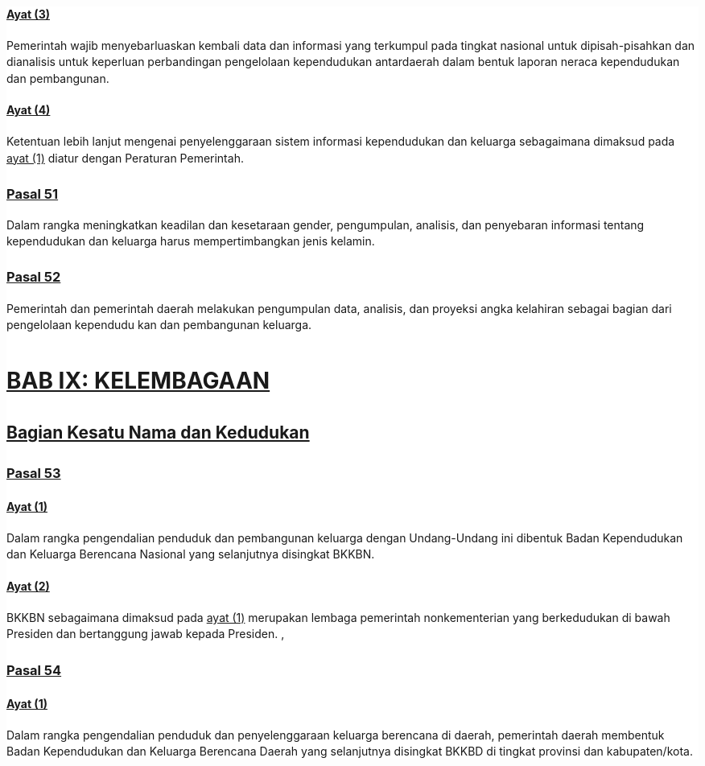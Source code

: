 #### [Ayat (3)](http://example.org/legal/peraturan/uu/2009/52/pasal/0050/versi/20091029/ayat/0003)
Pemerintah wajib menyebarluaskan kembali data dan informasi yang terkumpul pada tingkat nasional untuk dipisah-pisahkan dan dianalisis untuk keperluan perbandingan pengelolaan kependudukan antardaerah dalam bentuk laporan neraca kependudukan dan pembangunan.

#### [Ayat (4)](http://example.org/legal/peraturan/uu/2009/52/pasal/0050/versi/20091029/ayat/0004)
Ketentuan lebih lanjut mengenai penyelenggaraan sistem informasi kependudukan dan keluarga sebagaimana dimaksud pada [ayat (1)](http://example.org/legal/peraturan/uu/2009/52/pasal/0050/versi/20091029/ayat/0001) diatur dengan Peraturan Pemerintah.


### [Pasal 51](http://example.org/legal/peraturan/uu/2009/52/pasal/0051)
Dalam rangka meningkatkan keadilan dan kesetaraan gender, pengumpulan, analisis, dan penyebaran informasi tentang kependudukan dan keluarga harus mempertimbangkan jenis kelamin.


### [Pasal 52](http://example.org/legal/peraturan/uu/2009/52/pasal/0052)
Pemerintah dan pemerintah daerah melakukan pengumpulan data, analisis, dan proyeksi angka kelahiran sebagai bagian dari pengelolaan kependudu kan dan pembangunan keluarga.
 


# [BAB IX: KELEMBAGAAN](http://example.org/legal/peraturan/uu/2009/52/bab/0009)

## [Bagian Kesatu Nama dan Kedudukan](http://example.org/legal/peraturan/uu/2009/52/bab/0009/bagian/0001)

### [Pasal 53](http://example.org/legal/peraturan/uu/2009/52/pasal/0053)

#### [Ayat (1)](http://example.org/legal/peraturan/uu/2009/52/pasal/0053/versi/20091029/ayat/0001)
Dalam rangka pengendalian penduduk dan pembangunan keluarga dengan Undang-Undang ini dibentuk Badan Kependudukan dan Keluarga Berencana Nasional yang selanjutnya disingkat BKKBN.

#### [Ayat (2)](http://example.org/legal/peraturan/uu/2009/52/pasal/0053/versi/20091029/ayat/0002)
BKKBN sebagaimana dimaksud pada [ayat (1)](http://example.org/legal/peraturan/uu/2009/52/pasal/0053/versi/20091029/ayat/0001) merupakan lembaga pemerintah nonkementerian yang berkedudukan di bawah Presiden dan bertanggung jawab kepada Presiden.
,
### [Pasal 54](http://example.org/legal/peraturan/uu/2009/52/pasal/0054)

#### [Ayat (1)](http://example.org/legal/peraturan/uu/2009/52/pasal/0054/versi/20091029/ayat/0001)
Dalam rangka pengendalian penduduk dan penyelenggaraan keluarga berencana di daerah, pemerintah daerah membentuk Badan Kependudukan dan Keluarga Berencana Daerah yang selanjutnya disingkat BKKBD di tingkat provinsi dan kabupaten/kota.
